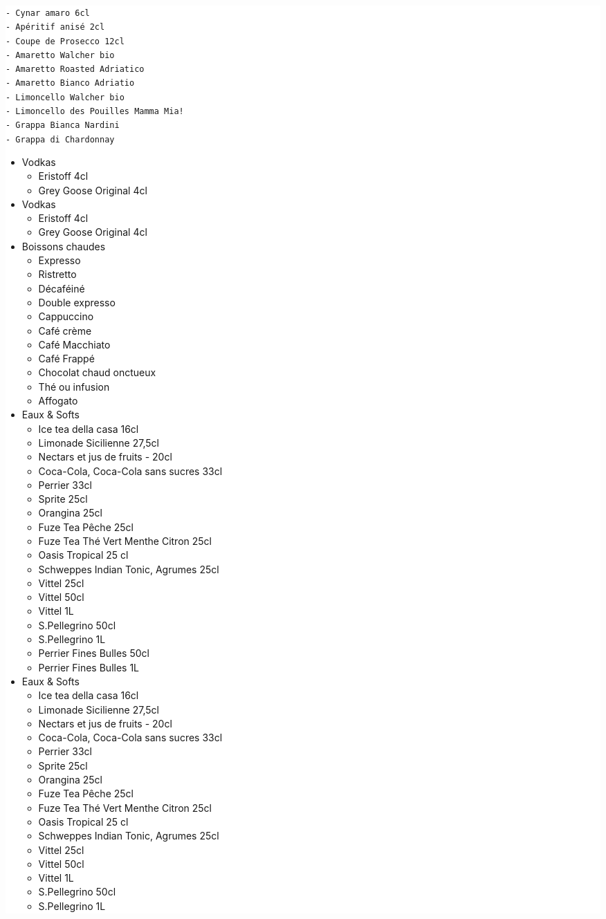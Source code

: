     - Cynar amaro 6cl
    - Apéritif anisé 2cl
    - Coupe de Prosecco 12cl
    - Amaretto Walcher bio
    - Amaretto Roasted Adriatico
    - Amaretto Bianco Adriatio
    - Limoncello Walcher bio
    - Limoncello des Pouilles Mamma Mia!
    - Grappa Bianca Nardini
    - Grappa di Chardonnay
  - Vodkas
    - Eristoff 4cl
    - Grey Goose Original 4cl
  - Vodkas
    - Eristoff 4cl
    - Grey Goose Original 4cl
  - Boissons chaudes
    - Expresso
    - Ristretto
    - Décaféiné
    - Double expresso
    - Cappuccino
    - Café crème
    - Café Macchiato
    - Café Frappé
    - Chocolat chaud onctueux
    - Thé ou infusion
    - Affogato
  - Eaux & Softs
    - Ice tea della casa 16cl
    - Limonade Sicilienne 27,5cl
    - Nectars et jus de fruits - 20cl
    - Coca-Cola, Coca-Cola sans sucres 33cl
    - Perrier 33cl
    - Sprite 25cl
    - Orangina 25cl
    - Fuze Tea Pêche 25cl
    - Fuze Tea Thé Vert Menthe Citron 25cl
    - Oasis Tropical 25 cl
    - Schweppes Indian Tonic, Agrumes 25cl
    - Vittel 25cl
    - Vittel 50cl
    - Vittel 1L
    - S.Pellegrino 50cl
    - S.Pellegrino 1L
    - Perrier Fines Bulles 50cl
    - Perrier Fines Bulles 1L
  - Eaux & Softs
    - Ice tea della casa 16cl
    - Limonade Sicilienne 27,5cl
    - Nectars et jus de fruits - 20cl
    - Coca-Cola, Coca-Cola sans sucres 33cl
    - Perrier 33cl
    - Sprite 25cl
    - Orangina 25cl
    - Fuze Tea Pêche 25cl
    - Fuze Tea Thé Vert Menthe Citron 25cl
    - Oasis Tropical 25 cl
    - Schweppes Indian Tonic, Agrumes 25cl
    - Vittel 25cl
    - Vittel 50cl
    - Vittel 1L
    - S.Pellegrino 50cl
    - S.Pellegrino 1L